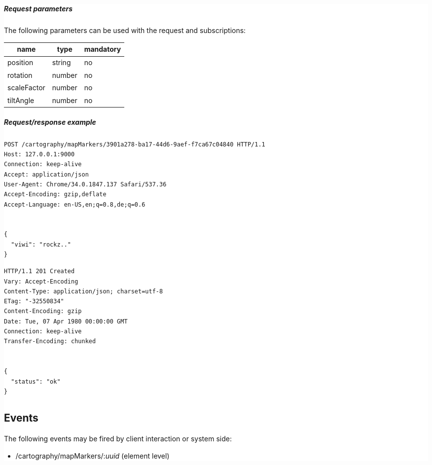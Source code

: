 ##### Request parameters

The following parameters can be used with the request and subscriptions:

| name                         | type          | mandatory |
|------------------------------|---------------|-----------|
| position                     | string        | no       |
| rotation                     | number        | no       |
| scaleFactor                  | number        | no       |
| tiltAngle                    | number        | no       |

##### Request/response example

```lang-none
POST /cartography/mapMarkers/3901a278-ba17-44d6-9aef-f7ca67c04840 HTTP/1.1
Host: 127.0.0.1:9000
Connection: keep-alive
Accept: application/json
User-Agent: Chrome/34.0.1847.137 Safari/537.36
Accept-Encoding: gzip,deflate
Accept-Language: en-US,en;q=0.8,de;q=0.6


{
  "viwi": "rockz.."
}
```


```lang-none
HTTP/1.1 201 Created
Vary: Accept-Encoding
Content-Type: application/json; charset=utf-8
ETag: "-32550834"
Content-Encoding: gzip
Date: Tue, 07 Apr 1980 00:00:00 GMT
Connection: keep-alive
Transfer-Encoding: chunked


{
  "status": "ok"
}
```



## Events

The following events may be fired by client interaction or system side:

* /cartography/mapMarkers/:*uuid* (element level)
